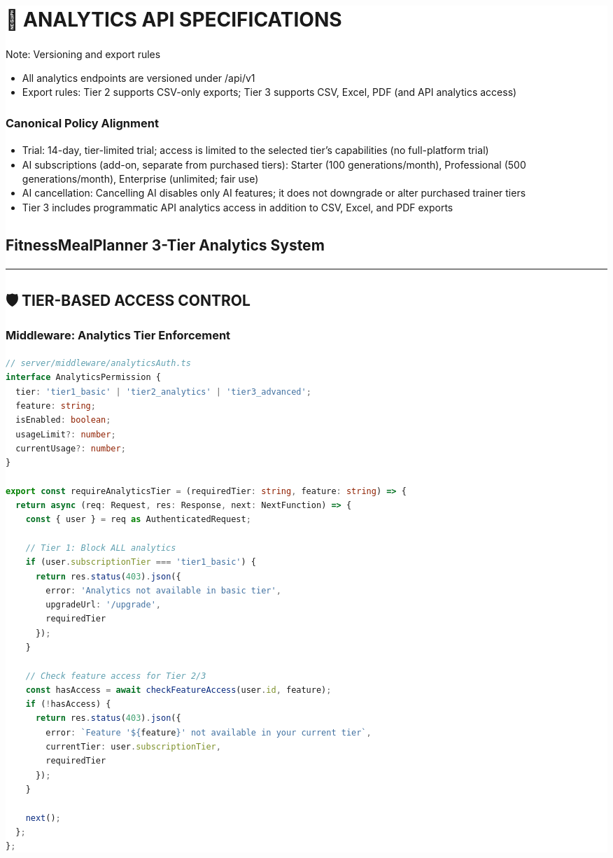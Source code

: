 # 🔌 **ANALYTICS API SPECIFICATIONS**

Note: Versioning and export rules
- All analytics endpoints are versioned under /api/v1
- Export rules: Tier 2 supports CSV-only exports; Tier 3 supports CSV, Excel, PDF (and API analytics access)

### Canonical Policy Alignment
- Trial: 14-day, tier-limited trial; access is limited to the selected tier’s capabilities (no full-platform trial)
- AI subscriptions (add-on, separate from purchased tiers): Starter (100 generations/month), Professional (500 generations/month), Enterprise (unlimited; fair use)
- AI cancellation: Cancelling AI disables only AI features; it does not downgrade or alter purchased trainer tiers
- Tier 3 includes programmatic API analytics access in addition to CSV, Excel, and PDF exports

## FitnessMealPlanner 3-Tier Analytics System

---

## **🛡️ TIER-BASED ACCESS CONTROL**

### **Middleware: Analytics Tier Enforcement**

```typescript
// server/middleware/analyticsAuth.ts
interface AnalyticsPermission {
  tier: 'tier1_basic' | 'tier2_analytics' | 'tier3_advanced';
  feature: string;
  isEnabled: boolean;
  usageLimit?: number;
  currentUsage?: number;
}

export const requireAnalyticsTier = (requiredTier: string, feature: string) => {
  return async (req: Request, res: Response, next: NextFunction) => {
    const { user } = req as AuthenticatedRequest;

    // Tier 1: Block ALL analytics
    if (user.subscriptionTier === 'tier1_basic') {
      return res.status(403).json({
        error: 'Analytics not available in basic tier',
        upgradeUrl: '/upgrade',
        requiredTier
      });
    }

    // Check feature access for Tier 2/3
    const hasAccess = await checkFeatureAccess(user.id, feature);
    if (!hasAccess) {
      return res.status(403).json({
        error: `Feature '${feature}' not available in your current tier`,
        currentTier: user.subscriptionTier,
        requiredTier
      });
    }

    next();
  };
};
```
